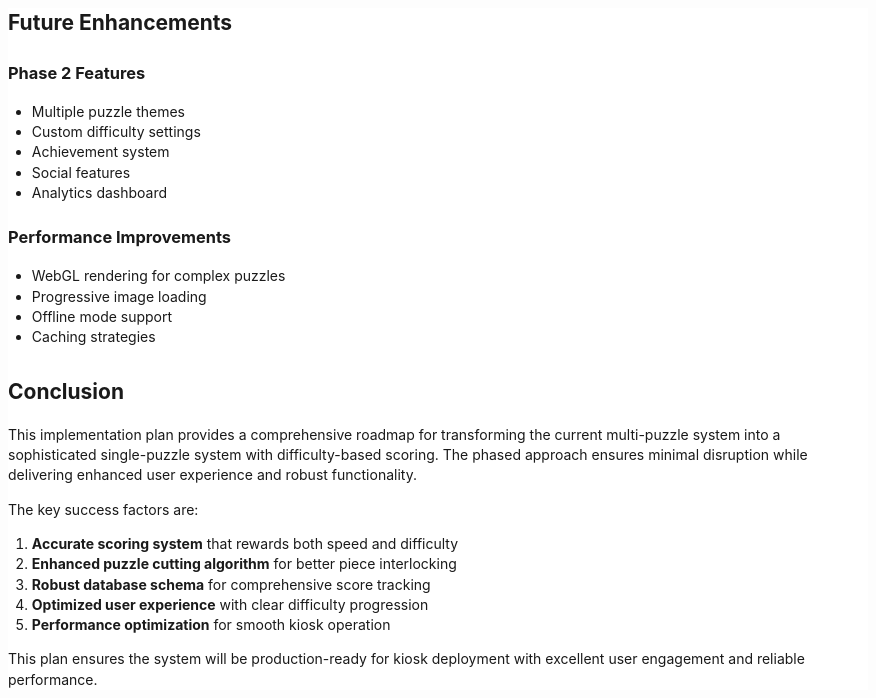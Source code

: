 ## Future Enhancements

### Phase 2 Features
- Multiple puzzle themes
- Custom difficulty settings
- Achievement system
- Social features
- Analytics dashboard

### Performance Improvements
- WebGL rendering for complex puzzles
- Progressive image loading
- Offline mode support
- Caching strategies

## Conclusion

This implementation plan provides a comprehensive roadmap for transforming the current multi-puzzle system into a sophisticated single-puzzle system with difficulty-based scoring. The phased approach ensures minimal disruption while delivering enhanced user experience and robust functionality.

The key success factors are:
1. **Accurate scoring system** that rewards both speed and difficulty
2. **Enhanced puzzle cutting algorithm** for better piece interlocking
3. **Robust database schema** for comprehensive score tracking
4. **Optimized user experience** with clear difficulty progression
5. **Performance optimization** for smooth kiosk operation

This plan ensures the system will be production-ready for kiosk deployment with excellent user engagement and reliable performance.
